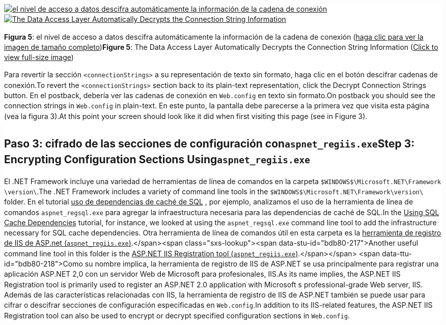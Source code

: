 <span data-ttu-id="bdb80-209">[![el nivel de acceso a datos descifra automáticamente la información de la cadena de conexión](protecting-connection-strings-and-other-configuration-information-cs/_static/image14.png)](protecting-connection-strings-and-other-configuration-information-cs/_static/image13.png)</span><span class="sxs-lookup"><span data-stu-id="bdb80-209">[![The Data Access Layer Automatically Decrypts the Connection String Information](protecting-connection-strings-and-other-configuration-information-cs/_static/image14.png)](protecting-connection-strings-and-other-configuration-information-cs/_static/image13.png)</span></span>

<span data-ttu-id="bdb80-210">**Figura 5**: el nivel de acceso a datos descifra automáticamente la información de la cadena de conexión ([haga clic para ver la imagen de tamaño completo](protecting-connection-strings-and-other-configuration-information-cs/_static/image15.png))</span><span class="sxs-lookup"><span data-stu-id="bdb80-210">**Figure 5**: The Data Access Layer Automatically Decrypts the Connection String Information ([Click to view full-size image](protecting-connection-strings-and-other-configuration-information-cs/_static/image15.png))</span></span>

<span data-ttu-id="bdb80-211">Para revertir la sección `<connectionStrings>` a su representación de texto sin formato, haga clic en el botón descifrar cadenas de conexión.</span><span class="sxs-lookup"><span data-stu-id="bdb80-211">To revert the `<connectionStrings>` section back to its plain-text representation, click the Decrypt Connection Strings button.</span></span> <span data-ttu-id="bdb80-212">En el postback, debería ver las cadenas de conexión en `Web.config` en texto sin formato.</span><span class="sxs-lookup"><span data-stu-id="bdb80-212">On postback you should see the connection strings in `Web.config` in plain-text.</span></span> <span data-ttu-id="bdb80-213">En este punto, la pantalla debe parecerse a la primera vez que visita esta página (vea la figura 3).</span><span class="sxs-lookup"><span data-stu-id="bdb80-213">At this point your screen should look like it did when first visiting this page (see in Figure 3).</span></span>

## <a name="step-3-encrypting-configuration-sections-usingaspnet_regiisexe"></a><span data-ttu-id="bdb80-214">Paso 3: cifrado de las secciones de configuración con`aspnet_regiis.exe`</span><span class="sxs-lookup"><span data-stu-id="bdb80-214">Step 3: Encrypting Configuration Sections Using`aspnet_regiis.exe`</span></span>

<span data-ttu-id="bdb80-215">El .NET Framework incluye una variedad de herramientas de línea de comandos en la carpeta `$WINDOWS$\Microsoft.NET\Framework\version\`.</span><span class="sxs-lookup"><span data-stu-id="bdb80-215">The .NET Framework includes a variety of command line tools in the `$WINDOWS$\Microsoft.NET\Framework\version\` folder.</span></span> <span data-ttu-id="bdb80-216">En el tutorial [uso de dependencias de caché de SQL](../caching-data/using-sql-cache-dependencies-cs.md) , por ejemplo, analizamos el uso de la herramienta de línea de comandos `aspnet_regsql.exe` para agregar la infraestructura necesaria para las dependencias de caché de SQL.</span><span class="sxs-lookup"><span data-stu-id="bdb80-216">In the [Using SQL Cache Dependencies](../caching-data/using-sql-cache-dependencies-cs.md) tutorial, for instance, we looked at using the `aspnet_regsql.exe` command line tool to add the infrastructure necessary for SQL cache dependencies.</span></span> <span data-ttu-id="bdb80-217">Otra herramienta de línea de comandos útil en esta carpeta es la [herramienta de registro de IIS de ASP.net (`aspnet_regiis.exe`)](https://msdn.microsoft.com/library/k6h9cz8h(VS.80).aspx).</span><span class="sxs-lookup"><span data-stu-id="bdb80-217">Another useful command line tool in this folder is the [ASP.NET IIS Registration tool (`aspnet_regiis.exe`)](https://msdn.microsoft.com/library/k6h9cz8h(VS.80).aspx).</span></span> <span data-ttu-id="bdb80-218">Como su nombre implica, la herramienta de registro de IIS de ASP.NET se usa principalmente para registrar una aplicación ASP.NET 2,0 con un servidor Web de Microsoft para profesionales, IIS.</span><span class="sxs-lookup"><span data-stu-id="bdb80-218">As its name implies, the ASP.NET IIS Registration tool is primarily used to register an ASP.NET 2.0 application with Microsoft s professional-grade Web server, IIS.</span></span> <span data-ttu-id="bdb80-219">Además de las características relacionadas con IIS, la herramienta de registro de IIS de ASP.NET también se puede usar para cifrar o descifrar secciones de configuración especificadas en `Web.config`.</span><span class="sxs-lookup"><span data-stu-id="bdb80-219">In addition to its IIS-related features, the ASP.NET IIS Registration tool can also be used to encrypt or decrypt specified configuration sections in `Web.config`.</span></span>
